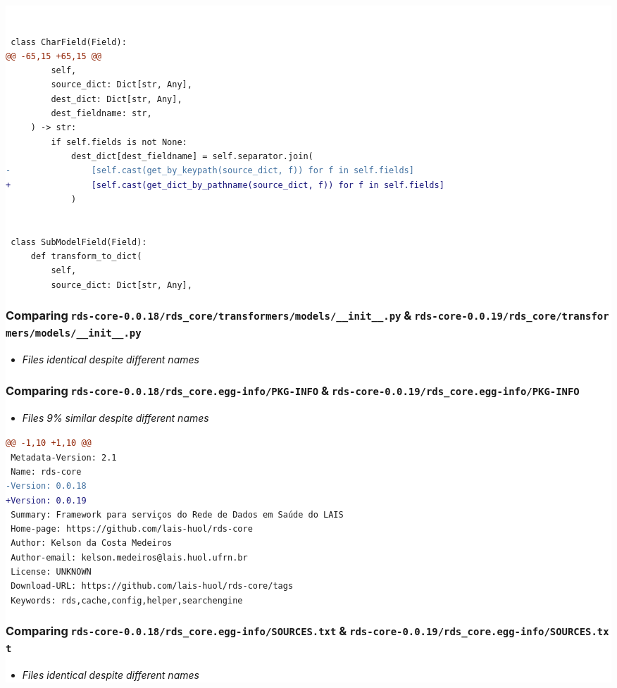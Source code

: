```diff
 
 
 class CharField(Field):
@@ -65,15 +65,15 @@
         self,
         source_dict: Dict[str, Any],
         dest_dict: Dict[str, Any],
         dest_fieldname: str,
     ) -> str:
         if self.fields is not None:
             dest_dict[dest_fieldname] = self.separator.join(
-                [self.cast(get_by_keypath(source_dict, f)) for f in self.fields]
+                [self.cast(get_dict_by_pathname(source_dict, f)) for f in self.fields]
             )
 
 
 class SubModelField(Field):
     def transform_to_dict(
         self,
         source_dict: Dict[str, Any],
```

### Comparing `rds-core-0.0.18/rds_core/transformers/models/__init__.py` & `rds-core-0.0.19/rds_core/transformers/models/__init__.py`

 * *Files identical despite different names*

### Comparing `rds-core-0.0.18/rds_core.egg-info/PKG-INFO` & `rds-core-0.0.19/rds_core.egg-info/PKG-INFO`

 * *Files 9% similar despite different names*

```diff
@@ -1,10 +1,10 @@
 Metadata-Version: 2.1
 Name: rds-core
-Version: 0.0.18
+Version: 0.0.19
 Summary: Framework para serviços do Rede de Dados em Saúde do LAIS
 Home-page: https://github.com/lais-huol/rds-core
 Author: Kelson da Costa Medeiros
 Author-email: kelson.medeiros@lais.huol.ufrn.br
 License: UNKNOWN
 Download-URL: https://github.com/lais-huol/rds-core/tags
 Keywords: rds,cache,config,helper,searchengine
```

### Comparing `rds-core-0.0.18/rds_core.egg-info/SOURCES.txt` & `rds-core-0.0.19/rds_core.egg-info/SOURCES.txt`

 * *Files identical despite different names*

